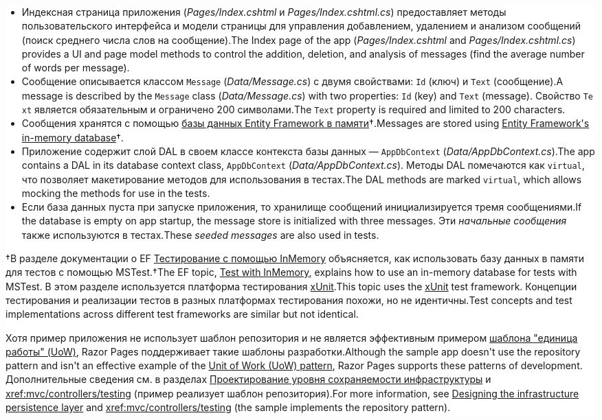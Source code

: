 * <span data-ttu-id="3ae7e-128">Индексная страница приложения (*Pages/Index.cshtml* и *Pages/Index.cshtml.cs*) предоставляет методы пользовательского интерфейса и модели страницы для управления добавлением, удалением и анализом сообщений (поиск среднего числа слов на сообщение).</span><span class="sxs-lookup"><span data-stu-id="3ae7e-128">The Index page of the app (*Pages/Index.cshtml* and *Pages/Index.cshtml.cs*) provides a UI and page model methods to control the addition, deletion, and analysis of messages (find the average number of words per message).</span></span>
* <span data-ttu-id="3ae7e-129">Сообщение описывается классом `Message` (*Data/Message.cs*) с двумя свойствами: `Id` (ключ) и `Text` (сообщение).</span><span class="sxs-lookup"><span data-stu-id="3ae7e-129">A message is described by the `Message` class (*Data/Message.cs*) with two properties: `Id` (key) and `Text` (message).</span></span> <span data-ttu-id="3ae7e-130">Свойство `Text` является обязательным и ограничено 200 символами.</span><span class="sxs-lookup"><span data-stu-id="3ae7e-130">The `Text` property is required and limited to 200 characters.</span></span>
* <span data-ttu-id="3ae7e-131">Сообщения хранятся с помощью [базы данных Entity Framework в памяти](/ef/core/providers/in-memory/)&#8224;.</span><span class="sxs-lookup"><span data-stu-id="3ae7e-131">Messages are stored using [Entity Framework's in-memory database](/ef/core/providers/in-memory/)&#8224;.</span></span>
* <span data-ttu-id="3ae7e-132">Приложение содержит слой DAL в своем классе контекста базы данных — `AppDbContext` (*Data/AppDbContext.cs*).</span><span class="sxs-lookup"><span data-stu-id="3ae7e-132">The app contains a DAL in its database context class, `AppDbContext` (*Data/AppDbContext.cs*).</span></span> <span data-ttu-id="3ae7e-133">Методы DAL помечаются как `virtual`, что позволяет макетирование методов для использования в тестах.</span><span class="sxs-lookup"><span data-stu-id="3ae7e-133">The DAL methods are marked `virtual`, which allows mocking the methods for use in the tests.</span></span>
* <span data-ttu-id="3ae7e-134">Если база данных пуста при запуске приложения, то хранилище сообщений инициализируется тремя сообщениями.</span><span class="sxs-lookup"><span data-stu-id="3ae7e-134">If the database is empty on app startup, the message store is initialized with three messages.</span></span> <span data-ttu-id="3ae7e-135">Эти *начальные сообщения* также используются в тестах.</span><span class="sxs-lookup"><span data-stu-id="3ae7e-135">These *seeded messages* are also used in tests.</span></span>

<span data-ttu-id="3ae7e-136">&#8224;В разделе документации о EF [Тестирование с помощью InMemory](/ef/core/miscellaneous/testing/in-memory) объясняется, как использовать базу данных в памяти для тестов с помощью MSTest.</span><span class="sxs-lookup"><span data-stu-id="3ae7e-136">&#8224;The EF topic, [Test with InMemory](/ef/core/miscellaneous/testing/in-memory), explains how to use an in-memory database for tests with MSTest.</span></span> <span data-ttu-id="3ae7e-137">В этом разделе используется платформа тестирования [xUnit](https://xunit.github.io/).</span><span class="sxs-lookup"><span data-stu-id="3ae7e-137">This topic uses the [xUnit](https://xunit.github.io/) test framework.</span></span> <span data-ttu-id="3ae7e-138">Концепции тестирования и реализации тестов в разных платформах тестирования похожи, но не идентичны.</span><span class="sxs-lookup"><span data-stu-id="3ae7e-138">Test concepts and test implementations across different test frameworks are similar but not identical.</span></span>

<span data-ttu-id="3ae7e-139">Хотя пример приложения не использует шаблон репозитория и не является эффективным примером [шаблона "единица работы" (UoW)](https://martinfowler.com/eaaCatalog/unitOfWork.html), Razor Pages поддерживает такие шаблоны разработки.</span><span class="sxs-lookup"><span data-stu-id="3ae7e-139">Although the sample app doesn't use the repository pattern and isn't an effective example of the [Unit of Work (UoW) pattern](https://martinfowler.com/eaaCatalog/unitOfWork.html), Razor Pages supports these patterns of development.</span></span> <span data-ttu-id="3ae7e-140">Дополнительные сведения см. в разделах [Проектирование уровня сохраняемости инфраструктуры](/dotnet/standard/microservices-architecture/microservice-ddd-cqrs-patterns/infrastructure-persistence-layer-design) и <xref:mvc/controllers/testing> (пример реализует шаблон репозитория).</span><span class="sxs-lookup"><span data-stu-id="3ae7e-140">For more information, see [Designing the infrastructure persistence layer](/dotnet/standard/microservices-architecture/microservice-ddd-cqrs-patterns/infrastructure-persistence-layer-design) and <xref:mvc/controllers/testing> (the sample implements the repository pattern).</span></span>
